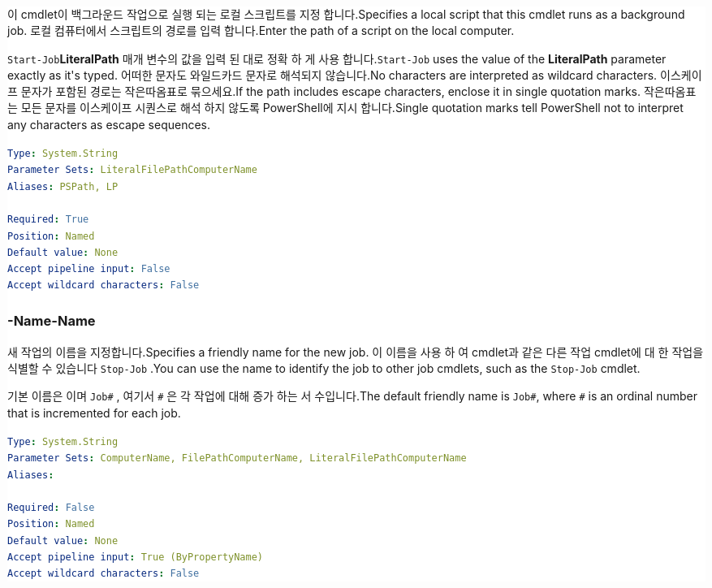 <span data-ttu-id="ddd93-260">이 cmdlet이 백그라운드 작업으로 실행 되는 로컬 스크립트를 지정 합니다.</span><span class="sxs-lookup"><span data-stu-id="ddd93-260">Specifies a local script that this cmdlet runs as a background job.</span></span> <span data-ttu-id="ddd93-261">로컬 컴퓨터에서 스크립트의 경로를 입력 합니다.</span><span class="sxs-lookup"><span data-stu-id="ddd93-261">Enter the path of a script on the local computer.</span></span>

<span data-ttu-id="ddd93-262">`Start-Job`**LiteralPath** 매개 변수의 값을 입력 된 대로 정확 하 게 사용 합니다.</span><span class="sxs-lookup"><span data-stu-id="ddd93-262">`Start-Job` uses the value of the **LiteralPath** parameter exactly as it's typed.</span></span> <span data-ttu-id="ddd93-263">어떠한 문자도 와일드카드 문자로 해석되지 않습니다.</span><span class="sxs-lookup"><span data-stu-id="ddd93-263">No characters are interpreted as wildcard characters.</span></span> <span data-ttu-id="ddd93-264">이스케이프 문자가 포함된 경로는 작은따옴표로 묶으세요.</span><span class="sxs-lookup"><span data-stu-id="ddd93-264">If the path includes escape characters, enclose it in single quotation marks.</span></span> <span data-ttu-id="ddd93-265">작은따옴표는 모든 문자를 이스케이프 시퀀스로 해석 하지 않도록 PowerShell에 지시 합니다.</span><span class="sxs-lookup"><span data-stu-id="ddd93-265">Single quotation marks tell PowerShell not to interpret any characters as escape sequences.</span></span>

```yaml
Type: System.String
Parameter Sets: LiteralFilePathComputerName
Aliases: PSPath, LP

Required: True
Position: Named
Default value: None
Accept pipeline input: False
Accept wildcard characters: False
```

### <span data-ttu-id="ddd93-266">-Name</span><span class="sxs-lookup"><span data-stu-id="ddd93-266">-Name</span></span>

<span data-ttu-id="ddd93-267">새 작업의 이름을 지정합니다.</span><span class="sxs-lookup"><span data-stu-id="ddd93-267">Specifies a friendly name for the new job.</span></span> <span data-ttu-id="ddd93-268">이 이름을 사용 하 여 cmdlet과 같은 다른 작업 cmdlet에 대 한 작업을 식별할 수 있습니다 `Stop-Job` .</span><span class="sxs-lookup"><span data-stu-id="ddd93-268">You can use the name to identify the job to other job cmdlets, such as the `Stop-Job` cmdlet.</span></span>

<span data-ttu-id="ddd93-269">기본 이름은 이며 `Job#` , 여기서 `#` 은 각 작업에 대해 증가 하는 서 수입니다.</span><span class="sxs-lookup"><span data-stu-id="ddd93-269">The default friendly name is `Job#`, where `#` is an ordinal number that is incremented for each job.</span></span>

```yaml
Type: System.String
Parameter Sets: ComputerName, FilePathComputerName, LiteralFilePathComputerName
Aliases:

Required: False
Position: Named
Default value: None
Accept pipeline input: True (ByPropertyName)
Accept wildcard characters: False
```

